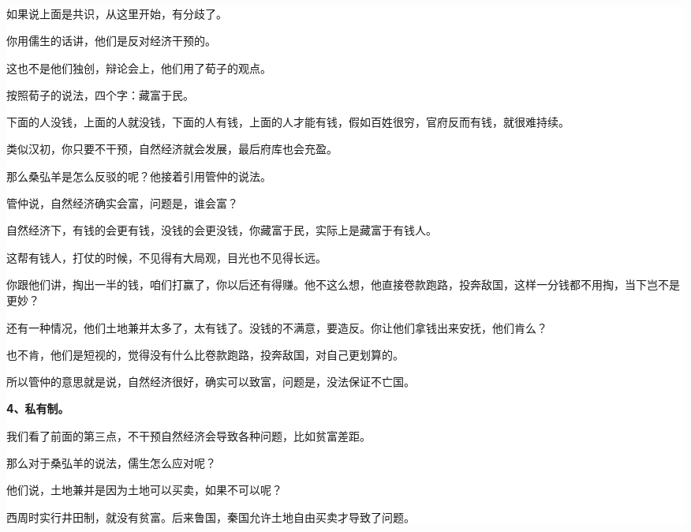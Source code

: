   

如果说上面是共识，从这里开始，有分歧了。  

  

你用儒生的话讲，他们是反对经济干预的。

  

这也不是他们独创，辩论会上，他们用了荀子的观点。  

  

按照荀子的说法，四个字：藏富于民。

  

下面的人没钱，上面的人就没钱，下面的人有钱，上面的人才能有钱，假如百姓很穷，官府反而有钱，就很难持续。  

  

类似汉初，你只要不干预，自然经济就会发展，最后府库也会充盈。  

  

那么桑弘羊是怎么反驳的呢？他接着引用管仲的说法。  

  

管仲说，自然经济确实会富，问题是，谁会富？

  

自然经济下，有钱的会更有钱，没钱的会更没钱，你藏富于民，实际上是藏富于有钱人。  

  

这帮有钱人，打仗的时候，不见得有大局观，目光也不见得长远。

  

你跟他们讲，掏出一半的钱，咱们打赢了，你以后还有得赚。他不这么想，他直接卷款跑路，投奔敌国，这样一分钱都不用掏，当下岂不是更妙？

  

还有一种情况，他们土地兼并太多了，太有钱了。没钱的不满意，要造反。你让他们拿钱出来安抚，他们肯么？  

  

也不肯，他们是短视的，觉得没有什么比卷款跑路，投奔敌国，对自己更划算的。

  

所以管仲的意思就是说，自然经济很好，确实可以致富，问题是，没法保证不亡国。  

  

 **4、私有制。**

  

我们看了前面的第三点，不干预自然经济会导致各种问题，比如贫富差距。

  

那么对于桑弘羊的说法，儒生怎么应对呢？  

  

他们说，土地兼并是因为土地可以买卖，如果不可以呢？

  

西周时实行井田制，就没有贫富。后来鲁国，秦国允许土地自由买卖才导致了问题。

  